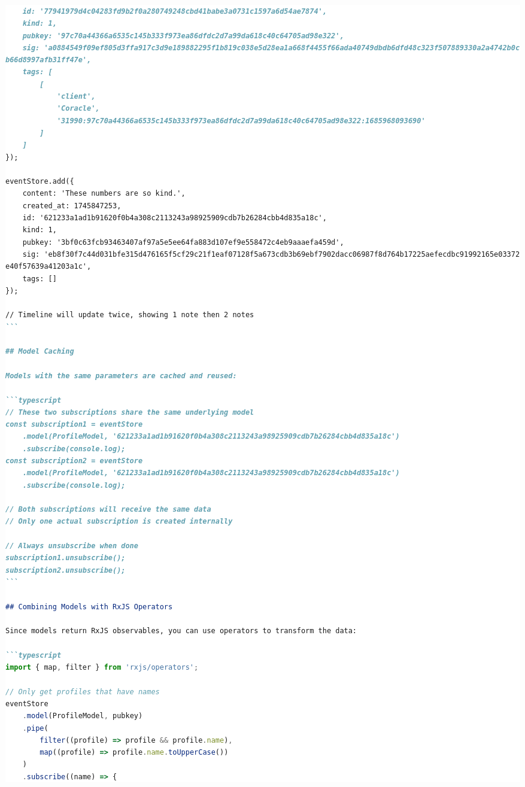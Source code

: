 ````markdown
	id: '77941979d4c04283fd9b2f0a280749248cbd41babe3a0731c1597a6d54ae7874',
	kind: 1,
	pubkey: '97c70a44366a6535c145b333f973ea86dfdc2d7a99da618c40c64705ad98e322',
	sig: 'a0884549f09ef805d3ffa917c3d9e189882295f1b819c038e5d28ea1a668f4455f66ada40749dbdb6dfd48c323f507889330a2a4742b0cb66d8997afb31ff47e',
	tags: [
		[
			'client',
			'Coracle',
			'31990:97c70a44366a6535c145b333f973ea86dfdc2d7a99da618c40c64705ad98e322:1685968093690'
		]
	]
});

eventStore.add({
	content: 'These numbers are so kind.',
	created_at: 1745847253,
	id: '621233a1ad1b91620f0b4a308c2113243a98925909cdb7b26284cbb4d835a18c',
	kind: 1,
	pubkey: '3bf0c63fcb93463407af97a5e5ee64fa883d107ef9e558472c4eb9aaaefa459d',
	sig: 'eb8f30f7c44d031bfe315d476165f5cf29c21f1eaf07128f5a673cdb3b69ebf7902dacc06987f8d764b17225aefecdbc91992165e03372e40f57639a41203a1c',
	tags: []
});

// Timeline will update twice, showing 1 note then 2 notes
```

## Model Caching

Models with the same parameters are cached and reused:

```typescript
// These two subscriptions share the same underlying model
const subscription1 = eventStore
	.model(ProfileModel, '621233a1ad1b91620f0b4a308c2113243a98925909cdb7b26284cbb4d835a18c')
	.subscribe(console.log);
const subscription2 = eventStore
	.model(ProfileModel, '621233a1ad1b91620f0b4a308c2113243a98925909cdb7b26284cbb4d835a18c')
	.subscribe(console.log);

// Both subscriptions will receive the same data
// Only one actual subscription is created internally

// Always unsubscribe when done
subscription1.unsubscribe();
subscription2.unsubscribe();
```

## Combining Models with RxJS Operators

Since models return RxJS observables, you can use operators to transform the data:

```typescript
import { map, filter } from 'rxjs/operators';

// Only get profiles that have names
eventStore
	.model(ProfileModel, pubkey)
	.pipe(
		filter((profile) => profile && profile.name),
		map((profile) => profile.name.toUpperCase())
	)
	.subscribe((name) => {
````